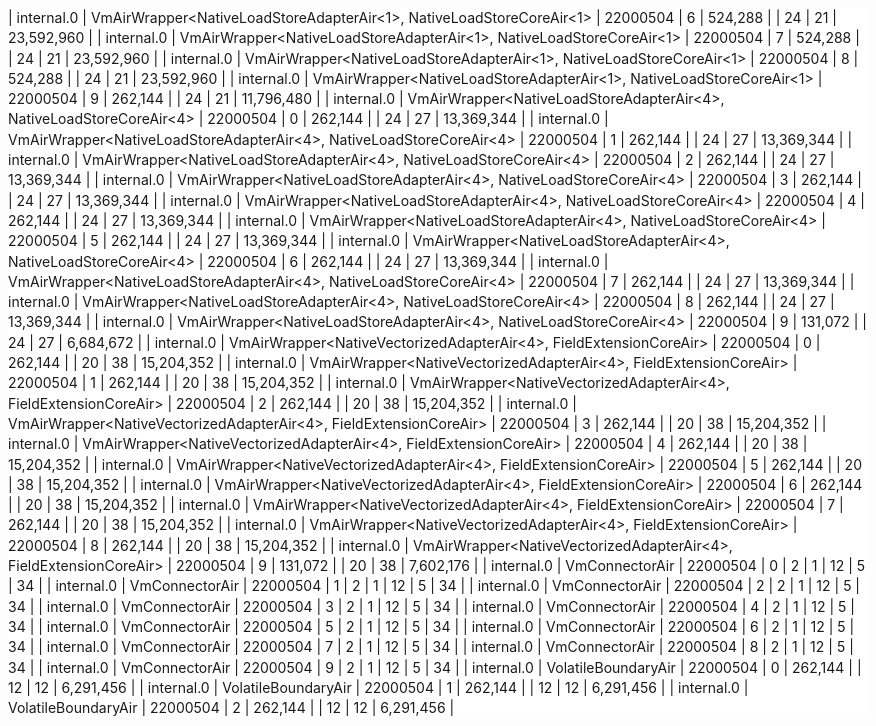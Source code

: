 | internal.0 | VmAirWrapper<NativeLoadStoreAdapterAir<1>, NativeLoadStoreCoreAir<1> | 22000504 | 6 | 524,288 |  | 24 | 21 | 23,592,960 | 
| internal.0 | VmAirWrapper<NativeLoadStoreAdapterAir<1>, NativeLoadStoreCoreAir<1> | 22000504 | 7 | 524,288 |  | 24 | 21 | 23,592,960 | 
| internal.0 | VmAirWrapper<NativeLoadStoreAdapterAir<1>, NativeLoadStoreCoreAir<1> | 22000504 | 8 | 524,288 |  | 24 | 21 | 23,592,960 | 
| internal.0 | VmAirWrapper<NativeLoadStoreAdapterAir<1>, NativeLoadStoreCoreAir<1> | 22000504 | 9 | 262,144 |  | 24 | 21 | 11,796,480 | 
| internal.0 | VmAirWrapper<NativeLoadStoreAdapterAir<4>, NativeLoadStoreCoreAir<4> | 22000504 | 0 | 262,144 |  | 24 | 27 | 13,369,344 | 
| internal.0 | VmAirWrapper<NativeLoadStoreAdapterAir<4>, NativeLoadStoreCoreAir<4> | 22000504 | 1 | 262,144 |  | 24 | 27 | 13,369,344 | 
| internal.0 | VmAirWrapper<NativeLoadStoreAdapterAir<4>, NativeLoadStoreCoreAir<4> | 22000504 | 2 | 262,144 |  | 24 | 27 | 13,369,344 | 
| internal.0 | VmAirWrapper<NativeLoadStoreAdapterAir<4>, NativeLoadStoreCoreAir<4> | 22000504 | 3 | 262,144 |  | 24 | 27 | 13,369,344 | 
| internal.0 | VmAirWrapper<NativeLoadStoreAdapterAir<4>, NativeLoadStoreCoreAir<4> | 22000504 | 4 | 262,144 |  | 24 | 27 | 13,369,344 | 
| internal.0 | VmAirWrapper<NativeLoadStoreAdapterAir<4>, NativeLoadStoreCoreAir<4> | 22000504 | 5 | 262,144 |  | 24 | 27 | 13,369,344 | 
| internal.0 | VmAirWrapper<NativeLoadStoreAdapterAir<4>, NativeLoadStoreCoreAir<4> | 22000504 | 6 | 262,144 |  | 24 | 27 | 13,369,344 | 
| internal.0 | VmAirWrapper<NativeLoadStoreAdapterAir<4>, NativeLoadStoreCoreAir<4> | 22000504 | 7 | 262,144 |  | 24 | 27 | 13,369,344 | 
| internal.0 | VmAirWrapper<NativeLoadStoreAdapterAir<4>, NativeLoadStoreCoreAir<4> | 22000504 | 8 | 262,144 |  | 24 | 27 | 13,369,344 | 
| internal.0 | VmAirWrapper<NativeLoadStoreAdapterAir<4>, NativeLoadStoreCoreAir<4> | 22000504 | 9 | 131,072 |  | 24 | 27 | 6,684,672 | 
| internal.0 | VmAirWrapper<NativeVectorizedAdapterAir<4>, FieldExtensionCoreAir> | 22000504 | 0 | 262,144 |  | 20 | 38 | 15,204,352 | 
| internal.0 | VmAirWrapper<NativeVectorizedAdapterAir<4>, FieldExtensionCoreAir> | 22000504 | 1 | 262,144 |  | 20 | 38 | 15,204,352 | 
| internal.0 | VmAirWrapper<NativeVectorizedAdapterAir<4>, FieldExtensionCoreAir> | 22000504 | 2 | 262,144 |  | 20 | 38 | 15,204,352 | 
| internal.0 | VmAirWrapper<NativeVectorizedAdapterAir<4>, FieldExtensionCoreAir> | 22000504 | 3 | 262,144 |  | 20 | 38 | 15,204,352 | 
| internal.0 | VmAirWrapper<NativeVectorizedAdapterAir<4>, FieldExtensionCoreAir> | 22000504 | 4 | 262,144 |  | 20 | 38 | 15,204,352 | 
| internal.0 | VmAirWrapper<NativeVectorizedAdapterAir<4>, FieldExtensionCoreAir> | 22000504 | 5 | 262,144 |  | 20 | 38 | 15,204,352 | 
| internal.0 | VmAirWrapper<NativeVectorizedAdapterAir<4>, FieldExtensionCoreAir> | 22000504 | 6 | 262,144 |  | 20 | 38 | 15,204,352 | 
| internal.0 | VmAirWrapper<NativeVectorizedAdapterAir<4>, FieldExtensionCoreAir> | 22000504 | 7 | 262,144 |  | 20 | 38 | 15,204,352 | 
| internal.0 | VmAirWrapper<NativeVectorizedAdapterAir<4>, FieldExtensionCoreAir> | 22000504 | 8 | 262,144 |  | 20 | 38 | 15,204,352 | 
| internal.0 | VmAirWrapper<NativeVectorizedAdapterAir<4>, FieldExtensionCoreAir> | 22000504 | 9 | 131,072 |  | 20 | 38 | 7,602,176 | 
| internal.0 | VmConnectorAir | 22000504 | 0 | 2 | 1 | 12 | 5 | 34 | 
| internal.0 | VmConnectorAir | 22000504 | 1 | 2 | 1 | 12 | 5 | 34 | 
| internal.0 | VmConnectorAir | 22000504 | 2 | 2 | 1 | 12 | 5 | 34 | 
| internal.0 | VmConnectorAir | 22000504 | 3 | 2 | 1 | 12 | 5 | 34 | 
| internal.0 | VmConnectorAir | 22000504 | 4 | 2 | 1 | 12 | 5 | 34 | 
| internal.0 | VmConnectorAir | 22000504 | 5 | 2 | 1 | 12 | 5 | 34 | 
| internal.0 | VmConnectorAir | 22000504 | 6 | 2 | 1 | 12 | 5 | 34 | 
| internal.0 | VmConnectorAir | 22000504 | 7 | 2 | 1 | 12 | 5 | 34 | 
| internal.0 | VmConnectorAir | 22000504 | 8 | 2 | 1 | 12 | 5 | 34 | 
| internal.0 | VmConnectorAir | 22000504 | 9 | 2 | 1 | 12 | 5 | 34 | 
| internal.0 | VolatileBoundaryAir | 22000504 | 0 | 262,144 |  | 12 | 12 | 6,291,456 | 
| internal.0 | VolatileBoundaryAir | 22000504 | 1 | 262,144 |  | 12 | 12 | 6,291,456 | 
| internal.0 | VolatileBoundaryAir | 22000504 | 2 | 262,144 |  | 12 | 12 | 6,291,456 | 